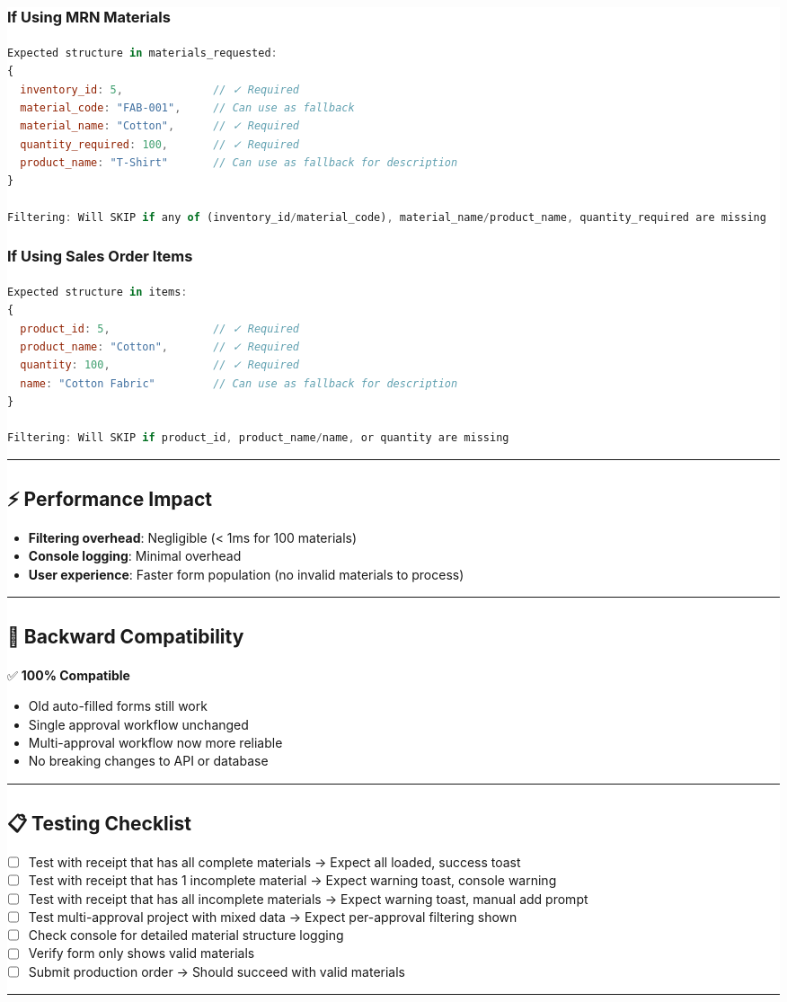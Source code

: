 ### If Using MRN Materials
```javascript
Expected structure in materials_requested:
{
  inventory_id: 5,              // ✓ Required
  material_code: "FAB-001",     // Can use as fallback
  material_name: "Cotton",      // ✓ Required
  quantity_required: 100,       // ✓ Required
  product_name: "T-Shirt"       // Can use as fallback for description
}

Filtering: Will SKIP if any of (inventory_id/material_code), material_name/product_name, quantity_required are missing
```

### If Using Sales Order Items
```javascript
Expected structure in items:
{
  product_id: 5,                // ✓ Required
  product_name: "Cotton",       // ✓ Required
  quantity: 100,                // ✓ Required
  name: "Cotton Fabric"         // Can use as fallback for description
}

Filtering: Will SKIP if product_id, product_name/name, or quantity are missing
```

---

## ⚡ Performance Impact

- **Filtering overhead**: Negligible (< 1ms for 100 materials)
- **Console logging**: Minimal overhead
- **User experience**: Faster form population (no invalid materials to process)

---

## 🔄 Backward Compatibility

✅ **100% Compatible**
- Old auto-filled forms still work
- Single approval workflow unchanged
- Multi-approval workflow now more reliable
- No breaking changes to API or database

---

## 📋 Testing Checklist

- [ ] Test with receipt that has all complete materials → Expect all loaded, success toast
- [ ] Test with receipt that has 1 incomplete material → Expect warning toast, console warning
- [ ] Test with receipt that has all incomplete materials → Expect warning toast, manual add prompt
- [ ] Test multi-approval project with mixed data → Expect per-approval filtering shown
- [ ] Check console for detailed material structure logging
- [ ] Verify form only shows valid materials
- [ ] Submit production order → Should succeed with valid materials

---